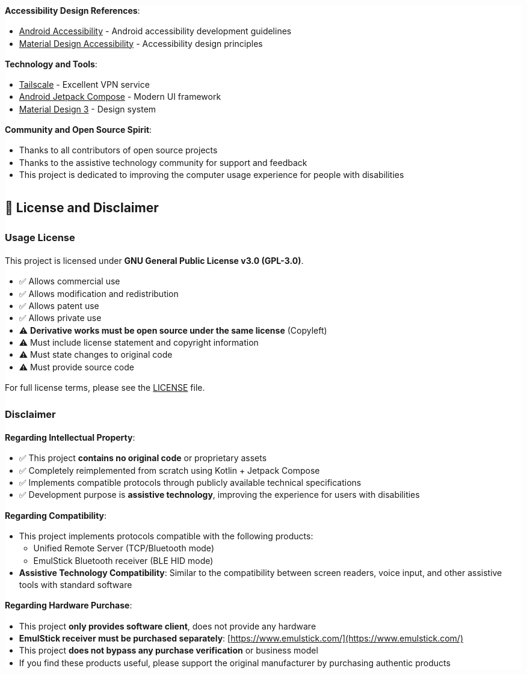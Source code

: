 **Accessibility Design References**:
- [Android Accessibility](https://developer.android.com/guide/topics/ui/accessibility) - Android accessibility development guidelines
- [Material Design Accessibility](https://m3.material.io/foundations/accessible-design) - Accessibility design principles

**Technology and Tools**:
- [Tailscale](https://tailscale.com/) - Excellent VPN service
- [Android Jetpack Compose](https://developer.android.com/jetpack/compose) - Modern UI framework
- [Material Design 3](https://m3.material.io/) - Design system

**Community and Open Source Spirit**:
- Thanks to all contributors of open source projects
- Thanks to the assistive technology community for support and feedback
- This project is dedicated to improving the computer usage experience for people with disabilities

## 📄 License and Disclaimer

### Usage License

This project is licensed under **GNU General Public License v3.0 (GPL-3.0)**.

- ✅ Allows commercial use
- ✅ Allows modification and redistribution
- ✅ Allows patent use
- ✅ Allows private use
- ⚠️ **Derivative works must be open source under the same license** (Copyleft)
- ⚠️ Must include license statement and copyright information
- ⚠️ Must state changes to original code
- ⚠️ Must provide source code

For full license terms, please see the [LICENSE](LICENSE) file.

### Disclaimer

**Regarding Intellectual Property**:
- ✅ This project **contains no original code** or proprietary assets
- ✅ Completely reimplemented from scratch using Kotlin + Jetpack Compose
- ✅ Implements compatible protocols through publicly available technical specifications
- ✅ Development purpose is **assistive technology**, improving the experience for users with disabilities

**Regarding Compatibility**:
- This project implements protocols compatible with the following products:
  - Unified Remote Server (TCP/Bluetooth mode)
  - EmulStick Bluetooth receiver (BLE HID mode)
- **Assistive Technology Compatibility**: Similar to the compatibility between screen readers, voice input, and other assistive tools with standard software

**Regarding Hardware Purchase**:
- This project **only provides software client**, does not provide any hardware
- **EmulStick receiver must be purchased separately**: [https://www.emulstick.com/](https://www.emulstick.com/)
- This project **does not bypass any purchase verification** or business model
- If you find these products useful, please support the original manufacturer by purchasing authentic products
